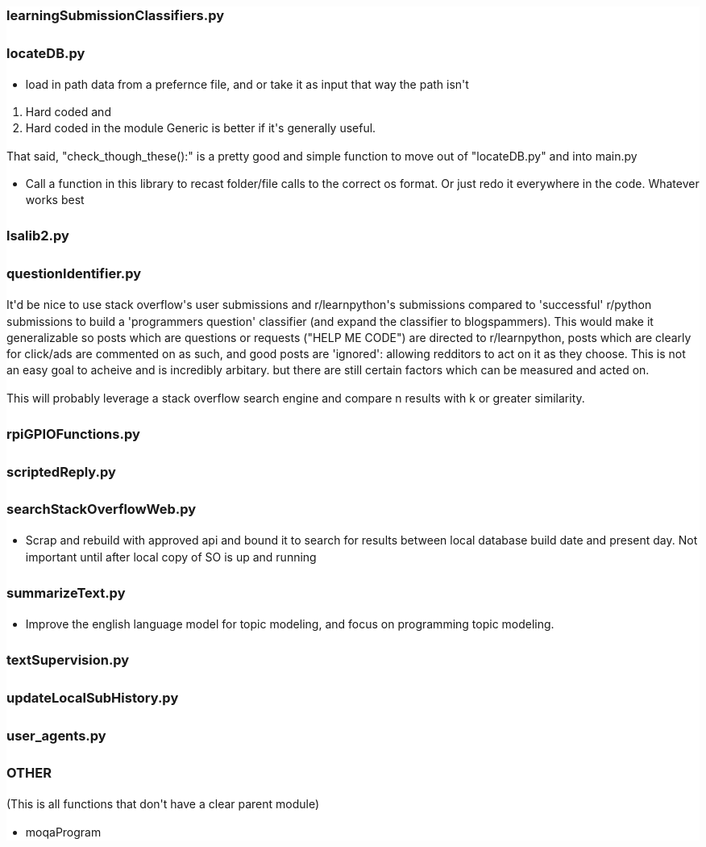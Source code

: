 
### learningSubmissionClassifiers.py

### locateDB.py
 - load in path data from a prefernce file, and or take it as input that way the path isn't
 1. Hard coded and
 2. Hard coded in the module 
 Generic is better if it's generally useful. 

 That said, "check_though_these():" is a pretty good and simple function to move out of "locateDB.py" and into main.py

 - Call a function in this library to recast folder/file calls to the correct os format. Or just redo it everywhere in the code. 
 Whatever works best

### lsalib2.py

### questionIdentifier.py
It'd be nice to use stack overflow's user submissions and r/learnpython's 
submissions compared to 'successful' r/python submissions to build a 'programmers 
question' classifier (and expand the classifier to blogspammers). This would
make it generalizable so posts which are questions or requests ("HELP ME CODE") 
are directed to r/learnpython, posts which are clearly for click/ads are commented
on as such, and good posts are 'ignored': allowing redditors to act on it as they
choose. This is not an easy goal to acheive and is incredibly arbitary. but there
are still certain factors which can be measured and acted on. 

This will probably leverage a stack overflow search engine and compare n results 
with k or greater similarity. 

### rpiGPIOFunctions.py
### scriptedReply.py
### searchStackOverflowWeb.py
 - Scrap and rebuild with approved api and bound it to search for results between 
 local database build date and present day. Not important until after local copy of SO
 is up and running 
### summarizeText.py
 - Improve the english language model for topic modeling, and focus on programming topic modeling.
### textSupervision.py
### updateLocalSubHistory.py
### user_agents.py

### OTHER
(This is all functions that don't have a clear parent module)

 - moqaProgram
